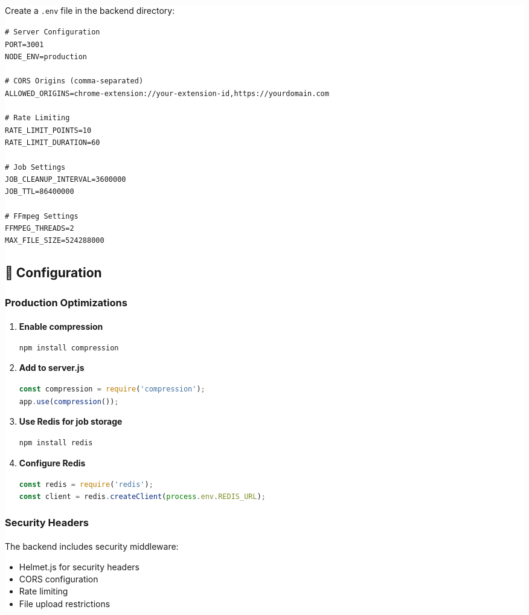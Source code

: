 Create a `.env` file in the backend directory:

```env
# Server Configuration
PORT=3001
NODE_ENV=production

# CORS Origins (comma-separated)
ALLOWED_ORIGINS=chrome-extension://your-extension-id,https://yourdomain.com

# Rate Limiting
RATE_LIMIT_POINTS=10
RATE_LIMIT_DURATION=60

# Job Settings
JOB_CLEANUP_INTERVAL=3600000
JOB_TTL=86400000

# FFmpeg Settings
FFMPEG_THREADS=2
MAX_FILE_SIZE=524288000
```

## 🔧 Configuration

### Production Optimizations

1. **Enable compression**
   ```bash
   npm install compression
   ```

2. **Add to server.js**
   ```javascript
   const compression = require('compression');
   app.use(compression());
   ```

3. **Use Redis for job storage**
   ```bash
   npm install redis
   ```

4. **Configure Redis**
   ```javascript
   const redis = require('redis');
   const client = redis.createClient(process.env.REDIS_URL);
   ```

### Security Headers

The backend includes security middleware:
- Helmet.js for security headers
- CORS configuration
- Rate limiting
- File upload restrictions
